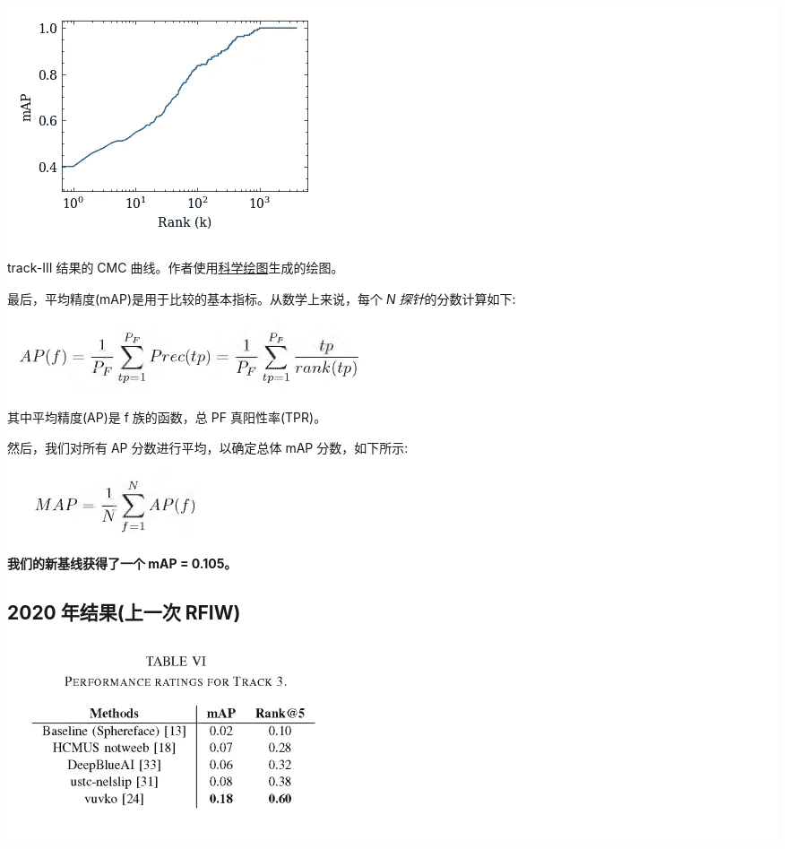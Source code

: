![](img/062cb6d590696509d747cb27ab1678ef.png)

track-III 结果的 CMC 曲线。作者使用[科学绘图](https://github.com/garrettj403/SciencePlots)生成的绘图。

最后，平均精度(mAP)是用于比较的基本指标。从数学上来说，每个 *N* *探针*的分数计算如下:

![](img/69b45cc5e45e398c6746089fd2bd93ae.png)

其中平均精度(AP)是 f 族的函数，总 PF 真阳性率(TPR)。

然后，我们对所有 AP 分数进行平均，以确定总体 mAP 分数，如下所示:

![](img/46e9a4db25cad6b564891ae9379cb974.png)

**我们的新基线获得了一个 mAP = 0.105。**

## 2020 年结果(上一次 RFIW)

![](img/78425ac255badc820a46e10cd452b3b0.png)

